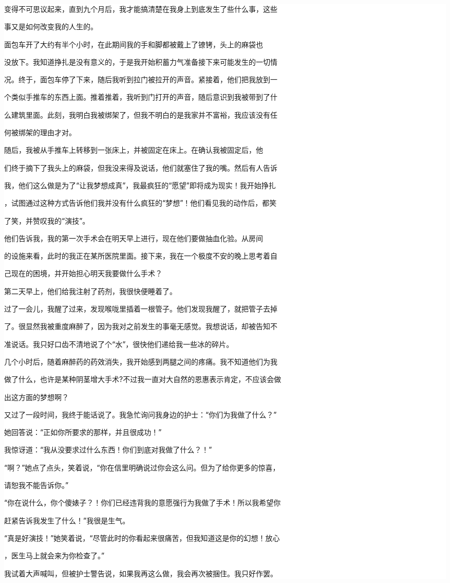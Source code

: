 变得不可思议起来，直到九个月后，我才能搞清楚在我身上到底发生了些什么事，这些

事又是如何改变我的人生的。

面包车开了大约有半个小时，在此期间我的手和脚都被戴上了镣铐，头上的麻袋也

没放下。我知道挣扎是没有意义的，于是我开始积蓄力气准备接下来可能发生的一切情

况。终于，面包车停了下来，随后我听到拉门被拉开的声音。紧接着，他们把我放到一

个类似手推车的东西上面。推着推着，我听到门打开的声音，随后意识到我被带到了什

么建筑里面。此刻，我明白我被绑架了，但我不明白的是我家并不富裕，我应该没有任

何被绑架的理由才对。

随后，我被从手推车上转移到一张床上，并被固定在床上。在确认我被固定后，他

们终于摘下了我头上的麻袋，但我没来得及说话，他们就塞住了我的嘴。然后有人告诉

我，他们这么做是为了“让我梦想成真”，我最疯狂的“愿望”即将成为现实！我开始挣扎

，试图通过这种方式告诉他们我并没有什么疯狂的“梦想”！他们看见我的动作后，都笑

了笑，并赞叹我的“演技”。

他们告诉我，我的第一次手术会在明天早上进行，现在他们要做抽血化验。从房间

的设施来看，此时的我正在某所医院里面。接下来，我在一个极度不安的晚上思考着自

己现在的困境，并开始担心明天我要做什么手术？

第二天早上，他们给我注射了药剂，我很快便睡着了。

过了一会儿，我醒了过来，发现喉咙里插着一根管子。他们发现我醒了，就把管子去掉

了。很显然我被重度麻醉了，因为我对之前发生的事毫无感觉。我想说话，却被告知不

准说话。我只好口齿不清地说了个“水”，很快他们递给我一些冰的碎片。

几个小时后，随着麻醉药的药效消失，我开始感到两腿之间的疼痛。我不知道他们为我

做了什么，也许是某种阴茎增大手术?不过我一直对大自然的恩惠表示肯定，不应该会做

出这方面的梦想啊？

又过了一段时间，我终于能话说了。我急忙询问我身边的护士：“你们为我做了什么？”

她回答说：“正如你所要求的那样，并且很成功！”

我惊讶道：“我从没要求过什么东西！你们到底对我做了什么？！”

“啊？”她点了点头，笑着说，“你在信里明确说过你会这么问。但为了给你更多的惊喜，

请恕我不能告诉你。”

“你在说什么，你个傻婊子？！你们已经违背我的意愿强行为我做了手术！所以我希望你

赶紧告诉我发生了什么！”我很是生气。

“真是好演技！”她笑着说，“尽管此时的你看起来很痛苦，但我知道这是你的幻想！放心

，医生马上就会来为你检查了。”

我试着大声喊叫，但被护士警告说，如果我再这么做，我会再次被捆住。我只好作罢。
